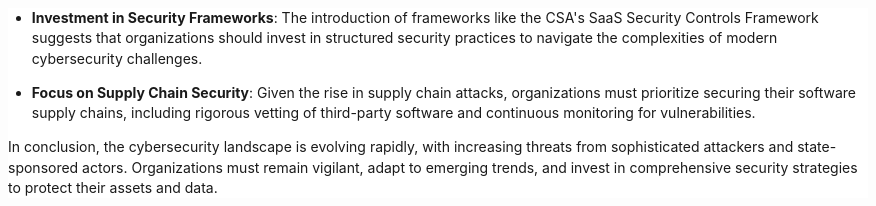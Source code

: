 - **Investment in Security Frameworks**: The introduction of frameworks like the CSA's SaaS Security Controls Framework suggests that organizations should invest in structured security practices to navigate the complexities of modern cybersecurity challenges.

- **Focus on Supply Chain Security**: Given the rise in supply chain attacks, organizations must prioritize securing their software supply chains, including rigorous vetting of third-party software and continuous monitoring for vulnerabilities.

In conclusion, the cybersecurity landscape is evolving rapidly, with increasing threats from sophisticated attackers and state-sponsored actors. Organizations must remain vigilant, adapt to emerging trends, and invest in comprehensive security strategies to protect their assets and data.